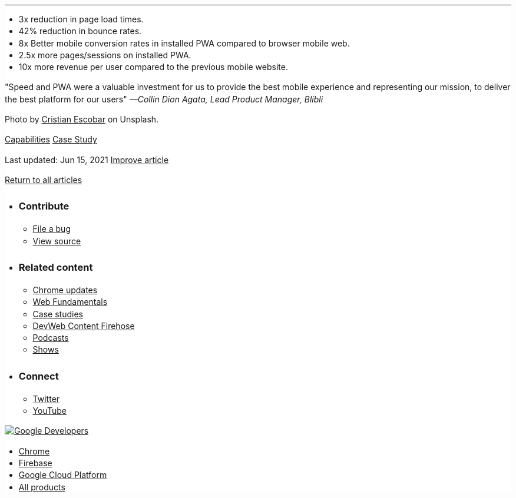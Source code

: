 ------------------------------------------------------------------------------------------

-   3x reduction in page load times.
-   42% reduction in bounce rates.
-   8x Better mobile conversion rates in installed PWA compared to browser mobile web.
-   2.5x more pages/sessions on installed PWA.
-   10x more revenue per user compared to the previous mobile website.

"Speed and PWA were a valuable investment for us to provide the best mobile experience and representing our mission, to deliver the best platform for our users" *—Collin Dion Agata, Lead Product Manager, Blibli*

Photo by [Cristian Escobar](https://unsplash.com/@cristian1) on Unsplash.

<a href="/tags/capabilities/" class="w-chip">Capabilities</a> <a href="/tags/case-study/" class="w-chip">Case Study</a>

<span class="w-mr--sm">Last updated: Jun 15, 2021 </span>[Improve article](https://github.com/GoogleChrome/web.dev/blob/master/src/site/content/en/blog/blibli/index.md)

<a href="/blog" class="gc-analytics-event w-article-navigation__link w-article-navigation__link--back w-article-navigation__link--single">Return to all articles</a>

-   ### Contribute

    -   <a href="https://github.com/GoogleChrome/web.dev/issues/new?assignees=&amp;labels=bug&amp;template=bug_report.md&amp;title=" class="w-footer__linkbox-link">File a bug</a>
    -   <a href="https://github.com/googlechrome/web.dev" class="w-footer__linkbox-link">View source</a>

-   ### Related content

    -   <a href="https://blog.chromium.org/" class="w-footer__linkbox-link">Chrome updates</a>
    -   <a href="https://developers.google.com/web/" class="w-footer__linkbox-link">Web Fundamentals</a>
    -   <a href="https://developers.google.com/web/showcase/" class="w-footer__linkbox-link">Case studies</a>
    -   <a href="https://devwebfeed.appspot.com/" class="w-footer__linkbox-link">DevWeb Content Firehose</a>
    -   <a href="/podcasts/" class="w-footer__linkbox-link">Podcasts</a>
    -   <a href="/shows/" class="w-footer__linkbox-link">Shows</a>

-   ### Connect

    -   <a href="https://www.twitter.com/ChromiumDev" class="w-footer__linkbox-link">Twitter</a>
    -   <a href="https://www.youtube.com/user/ChromeDevelopers" class="w-footer__linkbox-link">YouTube</a>

<a href="https://developers.google.com/" class="w-footer__utility-logo-link"><img src="/images/lockup-color.png" alt="Google Developers" class="w-footer__utility-logo" width="185" height="33" /></a>

-   <a href="https://developer.chrome.com/" class="w-footer__utility-link">Chrome</a>
-   <a href="https://firebase.google.com/" class="w-footer__utility-link">Firebase</a>
-   <a href="https://cloud.google.com/" class="w-footer__utility-link">Google Cloud Platform</a>
-   <a href="https://developers.google.com/products" class="w-footer__utility-link">All products</a>

